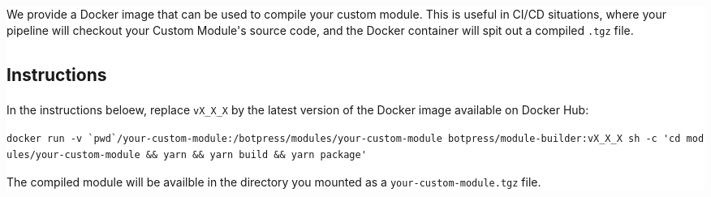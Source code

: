 We provide a Docker image that can be used to compile your custom module. This is useful in CI/CD situations, where your pipeline will checkout your Custom Module's source code, and the Docker container will spit out a compiled `.tgz` file.

## Instructions

In the instructions beloew, replace `vX_X_X` by the latest version of the Docker image available on Docker Hub:

```
docker run -v `pwd`/your-custom-module:/botpress/modules/your-custom-module botpress/module-builder:vX_X_X sh -c 'cd modules/your-custom-module && yarn && yarn build && yarn package'
```

The compiled module will be availble in the directory you mounted as a `your-custom-module.tgz` file.
